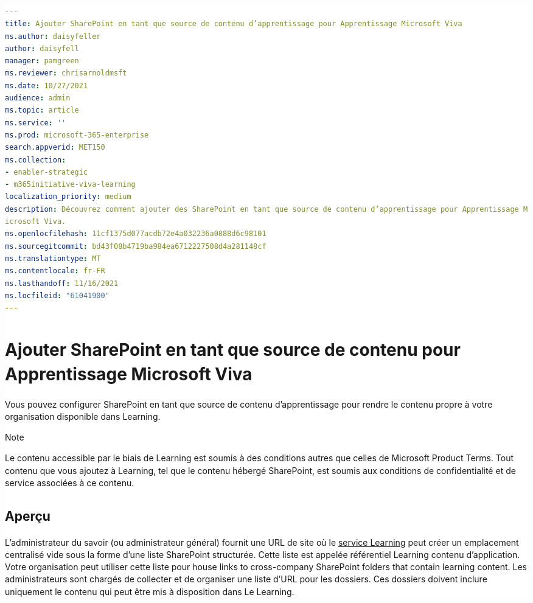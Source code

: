 ```yaml
---
title: Ajouter SharePoint en tant que source de contenu d’apprentissage pour Apprentissage Microsoft Viva
ms.author: daisyfeller
author: daisyfell
manager: pamgreen
ms.reviewer: chrisarnoldmsft
ms.date: 10/27/2021
audience: admin
ms.topic: article
ms.service: ''
ms.prod: microsoft-365-enterprise
search.appverid: MET150
ms.collection:
- enabler-strategic
- m365initiative-viva-learning
localization_priority: medium
description: Découvrez comment ajouter des SharePoint en tant que source de contenu d’apprentissage pour Apprentissage Microsoft Viva.
ms.openlocfilehash: 11cf1375d077acdb72e4a032236a0888d6c98101
ms.sourcegitcommit: bd43f08b4719ba984ea6712227508d4a281148cf
ms.translationtype: MT
ms.contentlocale: fr-FR
ms.lasthandoff: 11/16/2021
ms.locfileid: "61041900"
---
```

# <a name="add-sharepoint-as-a-content-source-for-microsoft-viva-learning"></a>Ajouter SharePoint en tant que source de contenu pour Apprentissage Microsoft Viva

Vous pouvez configurer SharePoint en tant que source de contenu d’apprentissage pour rendre le contenu propre à votre organisation disponible dans Learning.

>[!NOTE]
> Le contenu accessible par le biais de Learning est soumis à des conditions autres que celles de Microsoft Product Terms. Tout contenu que vous ajoutez à Learning, tel que le contenu hébergé SharePoint, est soumis aux conditions de confidentialité et de service associées à ce contenu.

## <a name="overview"></a>Aperçu

L’administrateur du savoir (ou administrateur général) fournit une URL de site où le [service Learning](configure-sharepoint-content-source.md#learning-service) peut créer un emplacement centralisé vide sous la forme d’une liste SharePoint structurée. Cette liste est appelée référentiel Learning contenu d’application. Votre organisation peut utiliser cette liste pour house links to cross-company SharePoint folders that contain learning content. Les administrateurs sont chargés de collecter et de organiser une liste d’URL pour les dossiers. Ces dossiers doivent inclure uniquement le contenu qui peut être mis à disposition dans Le Learning.
